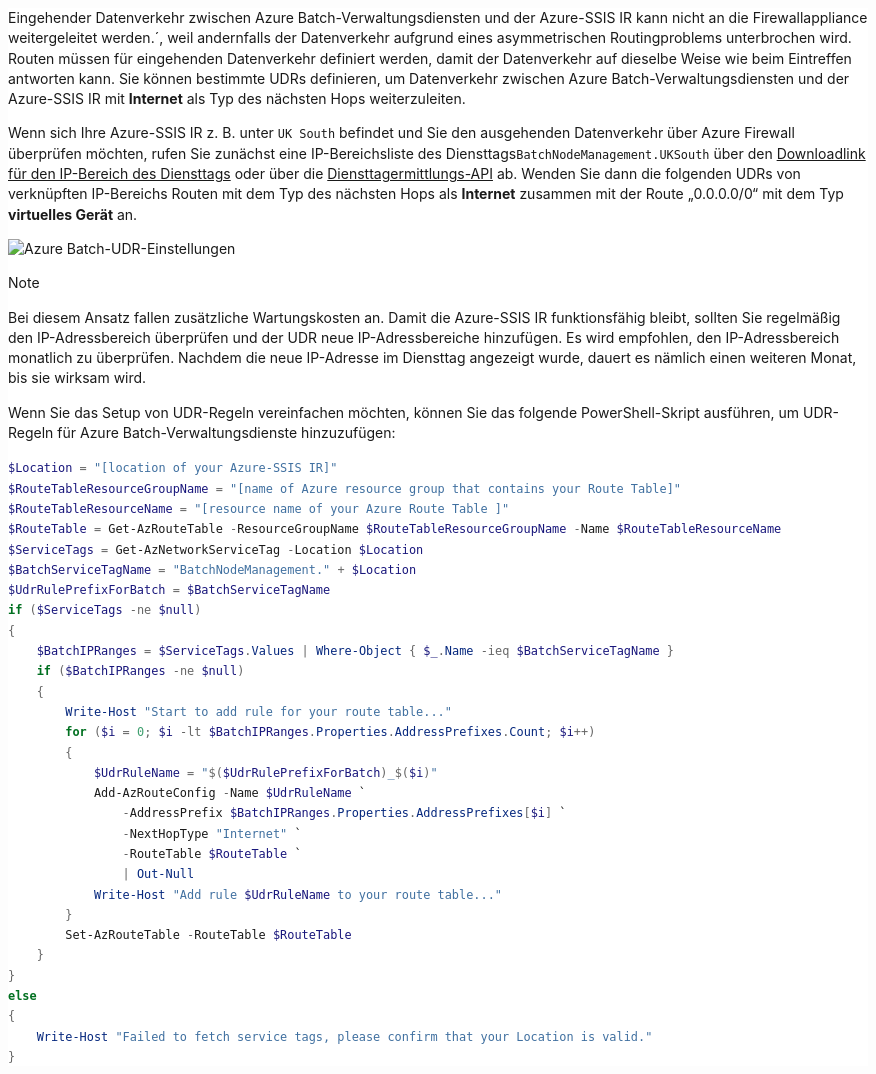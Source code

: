 Eingehender Datenverkehr zwischen Azure Batch-Verwaltungsdiensten und der Azure-SSIS IR kann nicht an die Firewallappliance weitergeleitet werden.´, weil andernfalls der Datenverkehr aufgrund eines asymmetrischen Routingproblems unterbrochen wird. Routen müssen für eingehenden Datenverkehr definiert werden, damit der Datenverkehr auf dieselbe Weise wie beim Eintreffen antworten kann. Sie können bestimmte UDRs definieren, um Datenverkehr zwischen Azure Batch-Verwaltungsdiensten und der Azure-SSIS IR mit **Internet** als Typ des nächsten Hops weiterzuleiten.

Wenn sich Ihre Azure-SSIS IR z. B. unter `UK South` befindet und Sie den ausgehenden Datenverkehr über Azure Firewall überprüfen möchten, rufen Sie zunächst eine IP-Bereichsliste des Diensttags`BatchNodeManagement.UKSouth` über den [Downloadlink für den IP-Bereich des Diensttags](https://www.microsoft.com/download/details.aspx?id=56519) oder über die [Diensttagermittlungs-API](../virtual-network/service-tags-overview.md#service-tags-on-premises) ab. Wenden Sie dann die folgenden UDRs von verknüpften IP-Bereichs Routen mit dem Typ des nächsten Hops als **Internet** zusammen mit der Route „0.0.0.0/0“ mit dem Typ **virtuelles Gerät** an.

![Azure Batch-UDR-Einstellungen](media/join-azure-ssis-integration-runtime-virtual-network/azurebatch-udr-settings.png)

> [!NOTE]
> Bei diesem Ansatz fallen zusätzliche Wartungskosten an. Damit die Azure-SSIS IR funktionsfähig bleibt, sollten Sie regelmäßig den IP-Adressbereich überprüfen und der UDR neue IP-Adressbereiche hinzufügen. Es wird empfohlen, den IP-Adressbereich monatlich zu überprüfen. Nachdem die neue IP-Adresse im Diensttag angezeigt wurde, dauert es nämlich einen weiteren Monat, bis sie wirksam wird. 

Wenn Sie das Setup von UDR-Regeln vereinfachen möchten, können Sie das folgende PowerShell-Skript ausführen, um UDR-Regeln für Azure Batch-Verwaltungsdienste hinzuzufügen:
```powershell
$Location = "[location of your Azure-SSIS IR]"
$RouteTableResourceGroupName = "[name of Azure resource group that contains your Route Table]"
$RouteTableResourceName = "[resource name of your Azure Route Table ]"
$RouteTable = Get-AzRouteTable -ResourceGroupName $RouteTableResourceGroupName -Name $RouteTableResourceName
$ServiceTags = Get-AzNetworkServiceTag -Location $Location
$BatchServiceTagName = "BatchNodeManagement." + $Location
$UdrRulePrefixForBatch = $BatchServiceTagName
if ($ServiceTags -ne $null)
{
    $BatchIPRanges = $ServiceTags.Values | Where-Object { $_.Name -ieq $BatchServiceTagName }
    if ($BatchIPRanges -ne $null)
    {
        Write-Host "Start to add rule for your route table..."
        for ($i = 0; $i -lt $BatchIPRanges.Properties.AddressPrefixes.Count; $i++)
        {
            $UdrRuleName = "$($UdrRulePrefixForBatch)_$($i)"
            Add-AzRouteConfig -Name $UdrRuleName `
                -AddressPrefix $BatchIPRanges.Properties.AddressPrefixes[$i] `
                -NextHopType "Internet" `
                -RouteTable $RouteTable `
                | Out-Null
            Write-Host "Add rule $UdrRuleName to your route table..."
        }
        Set-AzRouteTable -RouteTable $RouteTable
    }
}
else
{
    Write-Host "Failed to fetch service tags, please confirm that your Location is valid."
}
```
